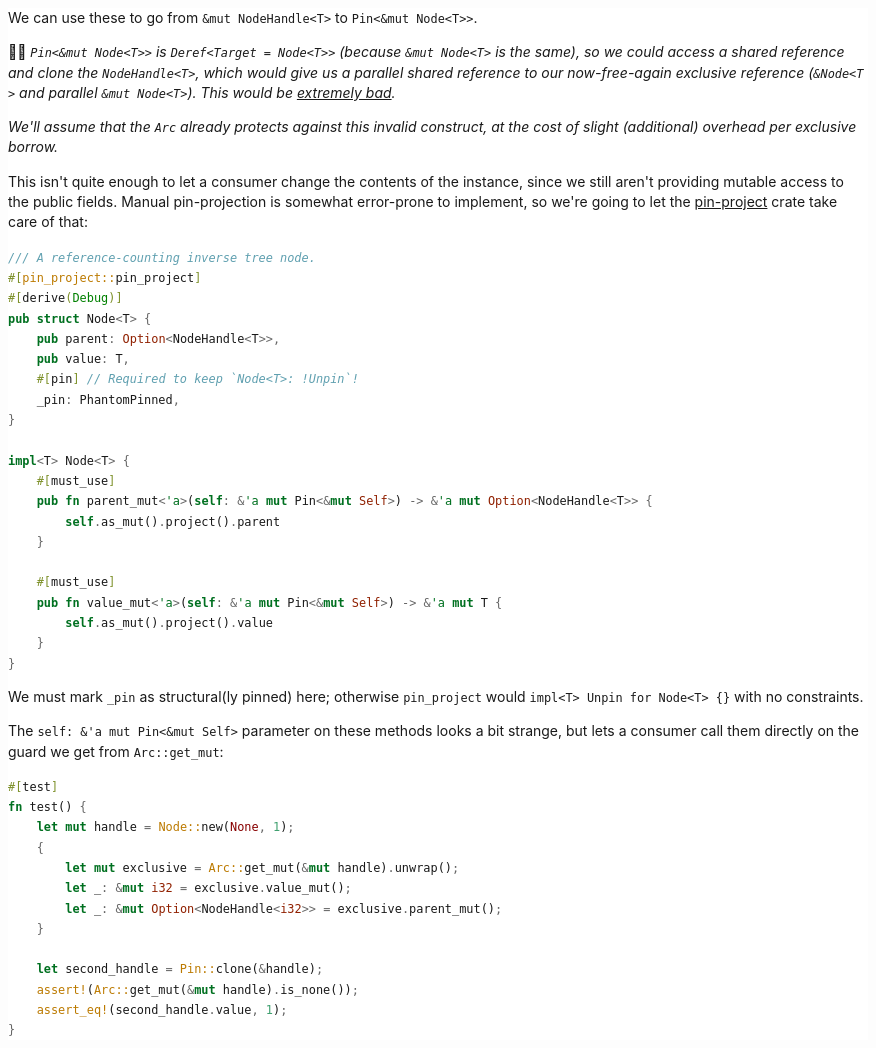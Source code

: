 We can use these to go from `&mut NodeHandle<T>` to `Pin<&mut Node<T>>`.

💁‍♂️  *`Pin<&mut Node<T>>` is `Deref<Target = Node<T>>` (because `&mut Node<T>` is the same), so we could access a shared reference and clone the `NodeHandle<T>`, which would give us a parallel shared reference to our now-free-again exclusive reference (`&Node<T>` and parallel `&mut Node<T>`). This would be [extremely bad](https://doc.rust-lang.org/reference/behavior-considered-undefined.html).*

*We'll assume that the `Arc` already protects against this invalid construct, at the cost of slight (additional) overhead per exclusive borrow.*

This isn't quite enough to let a consumer change the contents of the instance, since we still aren't providing mutable access to the public fields. Manual pin-projection is somewhat error-prone to implement, so we're going to let the [pin-project](https://crates.io/crates/pin-project) crate take care of that:

```rust
/// A reference-counting inverse tree node.
#[pin_project::pin_project]
#[derive(Debug)]
pub struct Node<T> {
	pub parent: Option<NodeHandle<T>>,
	pub value: T,
	#[pin] // Required to keep `Node<T>: !Unpin`!
	_pin: PhantomPinned,
}

impl<T> Node<T> {
	#[must_use]
	pub fn parent_mut<'a>(self: &'a mut Pin<&mut Self>) -> &'a mut Option<NodeHandle<T>> {
		self.as_mut().project().parent
	}

	#[must_use]
	pub fn value_mut<'a>(self: &'a mut Pin<&mut Self>) -> &'a mut T {
		self.as_mut().project().value
	}
}
```

We must mark `_pin` as structural(ly pinned) here; otherwise `pin_project` would `impl<T> Unpin for Node<T> {}` with no constraints.

The `self: &'a mut Pin<&mut Self>` parameter on these methods looks a bit strange, but lets a consumer call them directly on the guard we get from `Arc::get_mut`:

```rust
#[test]
fn test() {
	let mut handle = Node::new(None, 1);
	{
		let mut exclusive = Arc::get_mut(&mut handle).unwrap();
		let _: &mut i32 = exclusive.value_mut();
		let _: &mut Option<NodeHandle<i32>> = exclusive.parent_mut();
	}

	let second_handle = Pin::clone(&handle);
	assert!(Arc::get_mut(&mut handle).is_none());
	assert_eq!(second_handle.value, 1);
}
```
